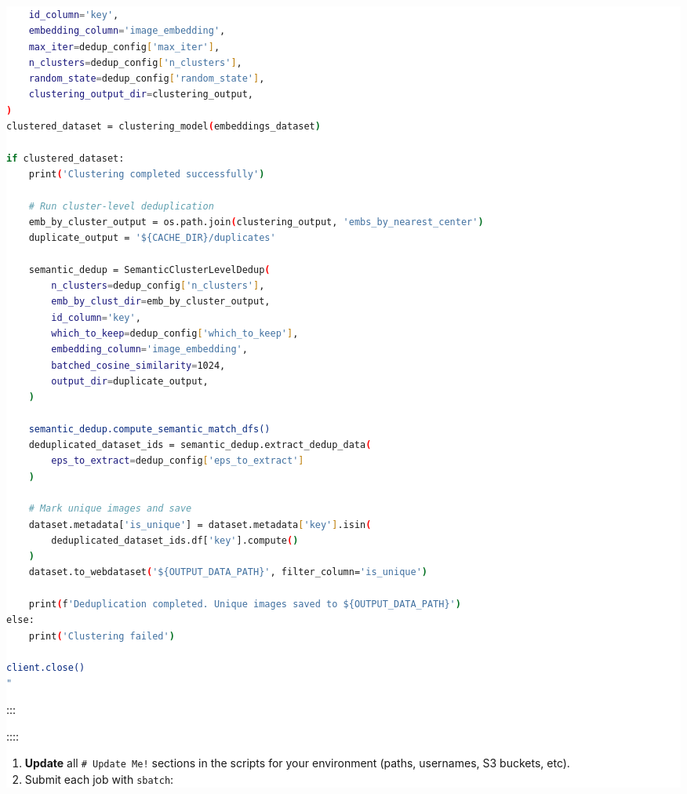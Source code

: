 ```bash
    id_column='key',
    embedding_column='image_embedding',
    max_iter=dedup_config['max_iter'],
    n_clusters=dedup_config['n_clusters'],
    random_state=dedup_config['random_state'],
    clustering_output_dir=clustering_output,
)
clustered_dataset = clustering_model(embeddings_dataset)

if clustered_dataset:
    print('Clustering completed successfully')
    
    # Run cluster-level deduplication
    emb_by_cluster_output = os.path.join(clustering_output, 'embs_by_nearest_center')
    duplicate_output = '${CACHE_DIR}/duplicates'
    
    semantic_dedup = SemanticClusterLevelDedup(
        n_clusters=dedup_config['n_clusters'],
        emb_by_clust_dir=emb_by_cluster_output,
        id_column='key',
        which_to_keep=dedup_config['which_to_keep'],
        embedding_column='image_embedding',
        batched_cosine_similarity=1024,
        output_dir=duplicate_output,
    )
    
    semantic_dedup.compute_semantic_match_dfs()
    deduplicated_dataset_ids = semantic_dedup.extract_dedup_data(
        eps_to_extract=dedup_config['eps_to_extract']
    )
    
    # Mark unique images and save
    dataset.metadata['is_unique'] = dataset.metadata['key'].isin(
        deduplicated_dataset_ids.df['key'].compute()
    )
    dataset.to_webdataset('${OUTPUT_DATA_PATH}', filter_column='is_unique')
    
    print(f'Deduplication completed. Unique images saved to ${OUTPUT_DATA_PATH}')
else:
    print('Clustering failed')

client.close()
"
```

:::

::::

1. **Update** all `# Update Me!` sections in the scripts for your environment (paths, usernames, S3 buckets, etc).
2. Submit each job with `sbatch`:
